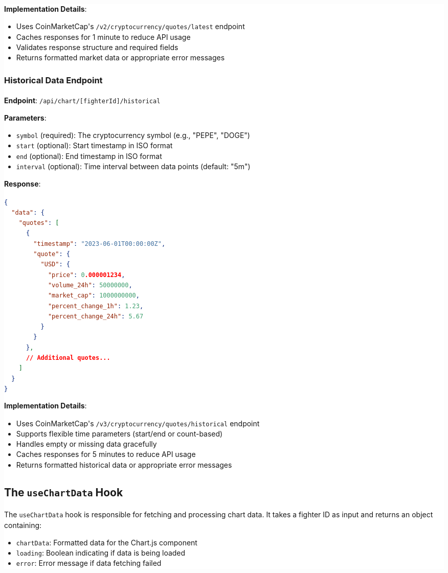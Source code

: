 **Implementation Details**:
- Uses CoinMarketCap's `/v2/cryptocurrency/quotes/latest` endpoint
- Caches responses for 1 minute to reduce API usage
- Validates response structure and required fields
- Returns formatted market data or appropriate error messages

### Historical Data Endpoint

**Endpoint**: `/api/chart/[fighterId]/historical`

**Parameters**:
- `symbol` (required): The cryptocurrency symbol (e.g., "PEPE", "DOGE")
- `start` (optional): Start timestamp in ISO format
- `end` (optional): End timestamp in ISO format
- `interval` (optional): Time interval between data points (default: "5m")

**Response**:
```json
{
  "data": {
    "quotes": [
      {
        "timestamp": "2023-06-01T00:00:00Z",
        "quote": {
          "USD": {
            "price": 0.000001234,
            "volume_24h": 50000000,
            "market_cap": 1000000000,
            "percent_change_1h": 1.23,
            "percent_change_24h": 5.67
          }
        }
      },
      // Additional quotes...
    ]
  }
}
```

**Implementation Details**:
- Uses CoinMarketCap's `/v3/cryptocurrency/quotes/historical` endpoint
- Supports flexible time parameters (start/end or count-based)
- Handles empty or missing data gracefully
- Caches responses for 5 minutes to reduce API usage
- Returns formatted historical data or appropriate error messages

## The `useChartData` Hook

The `useChartData` hook is responsible for fetching and processing chart data. It takes a fighter ID as input and returns an object containing:

- `chartData`: Formatted data for the Chart.js component
- `loading`: Boolean indicating if data is being loaded
- `error`: Error message if data fetching failed
